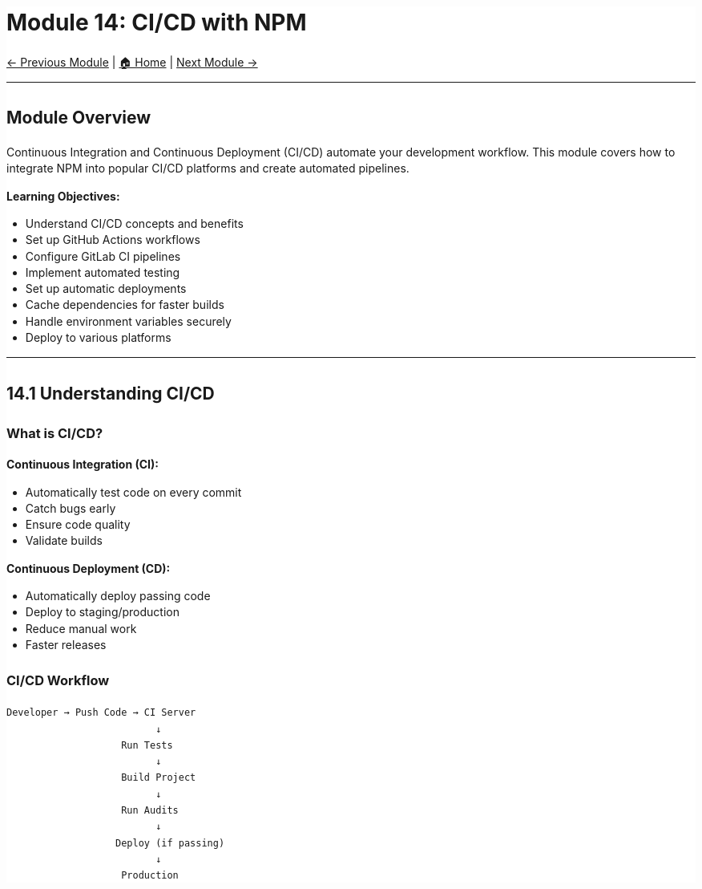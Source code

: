 # Module 14: CI/CD with NPM

[← Previous Module](13-real-world-project.md) | [🏠 Home](../README.md) | [Next Module →](15-final-project.md)

---

## Module Overview

Continuous Integration and Continuous Deployment (CI/CD) automate your development workflow. This module covers how to integrate NPM into popular CI/CD platforms and create automated pipelines.

**Learning Objectives:**
- Understand CI/CD concepts and benefits
- Set up GitHub Actions workflows
- Configure GitLab CI pipelines
- Implement automated testing
- Set up automatic deployments
- Cache dependencies for faster builds
- Handle environment variables securely
- Deploy to various platforms

---

## 14.1 Understanding CI/CD

### What is CI/CD?

**Continuous Integration (CI):**
- Automatically test code on every commit
- Catch bugs early
- Ensure code quality
- Validate builds

**Continuous Deployment (CD):**
- Automatically deploy passing code
- Deploy to staging/production
- Reduce manual work
- Faster releases

### CI/CD Workflow

```
Developer → Push Code → CI Server
                          ↓
                    Run Tests
                          ↓
                    Build Project
                          ↓
                    Run Audits
                          ↓
                   Deploy (if passing)
                          ↓
                    Production
```
